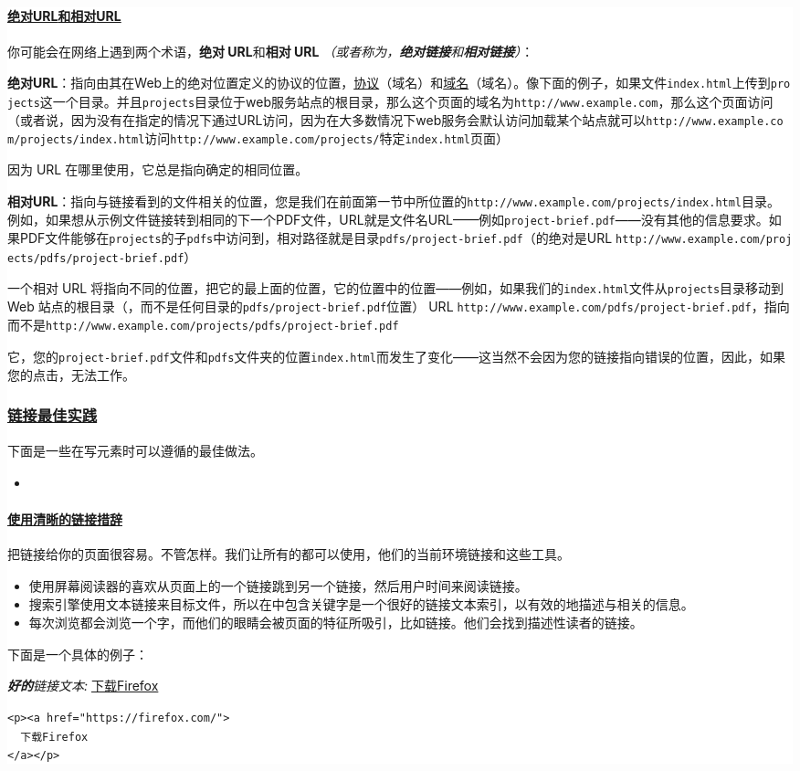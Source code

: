 #### [绝对**URL**和相对**URL**](https://developer.mozilla.org/zh-CN/docs/Learn/HTML/Introduction\_to\_HTML/Creating\_hyperlinks#%E7%BB%9D%E5%AF%B9url%E5%92%8C%E7%9B%B8%E5%AF%B9url) <a href="#jue-dui-url-he-xiang-dui-url" id="jue-dui-url-he-xiang-dui-url"></a>

你可能会在网络上遇到两个术语，**绝对 URL**和**相对 URL** _（或者称为，**绝对链接**和**相对链接**）_：

**绝对URL**：指向由其在Web上的绝对位置定义的协议的位置，[协议](https://developer.mozilla.org/zh-CN/docs/Glossary/Protocol)（域名）和[域名](https://developer.mozilla.org/zh-CN/docs/Glossary/Domain\_name)（域名）。像下面的例子，如果文件`index.html`上传到`projects`这一个目录。并且`projects`目录位于web服务站点的根目录，那么这个页面的域名为`http://www.example.com`，那么这个页面访问（或者说，因为没有在指定的情况下通过URL访问，因为在大多数情况下web服务会默认访问加载某个站点就可以`http://www.example.com/projects/index.html`访问`http://www.example.com/projects/`特定`index.html`页面）

因为 URL 在哪里使用，它总是指向确定的相同位置。

**相对URL**：指向与链接看到的文件相关的位置，您是我们在前面第一节中所位置的`http://www.example.com/projects/index.html`目录。例如，如果想从示例文件链接转到相同的下一个PDF文件，URL就是文件名URL——例如`project-brief.pdf`——没有其他的信息要求。如果PDF文件能够在`projects`的子`pdfs`中访问到，相对路径就是目录`pdfs/project-brief.pdf`（的绝对是URL `http://www.example.com/projects/pdfs/project-brief.pdf`）

一个相对 URL 将指向不同的位置，把它的最上面的位置，它的位置中的位置——例如，如果我们的`index.html`文件从`projects`目录移动到 Web 站点的根目录（，而不是任何目录的`pdfs/project-brief.pdf`位置） URL `http://www.example.com/pdfs/project-brief.pdf`，指向而不是`http://www.example.com/projects/pdfs/project-brief.pdf`

它，您的`project-brief.pdf`文件和`pdfs`文件夹的位置`index.html`而发生了变化——这当然不会因为您的链接指向错误的位置，因此，如果您的点击，无法工作。

### [链接最佳实践](https://developer.mozilla.org/zh-CN/docs/Learn/HTML/Introduction\_to\_HTML/Creating\_hyperlinks#%E9%93%BE%E6%8E%A5%E6%9C%80%E4%BD%B3%E5%AE%9E%E8%B7%B5) <a href="#lian-jie-zui-jia-shi-jian" id="lian-jie-zui-jia-shi-jian"></a>

下面是一些在写元素时可以遵循的最佳做法。

*

#### [使用清晰的链接措辞](https://developer.mozilla.org/zh-CN/docs/Learn/HTML/Introduction\_to\_HTML/Creating\_hyperlinks#%E4%BD%BF%E7%94%A8%E6%B8%85%E6%99%B0%E7%9A%84%E9%93%BE%E6%8E%A5%E6%8E%AA%E8%BE%9E) <a href="#shi-yong-qing-xi-de-lian-jie-cuo-ci" id="shi-yong-qing-xi-de-lian-jie-cuo-ci"></a>

把链接给你的页面很容易。不管怎样。我们让所有的都可以使用，他们的当前环境链接和这些工具。

* 使用屏幕阅读器的喜欢从页面上的一个链接跳到另一个链接，然后用户时间来阅读链接。
* 搜索引擎使用文本链接来目标文件，所以在中包含关键字是一个很好的链接文本索引，以有效的地描述与相关的信息。
* 每次浏览都会浏览一个字，而他们的眼睛会被页面的特征所吸引，比如链接。他们会找到描述性读者的链接。

下面是一个具体的例子：

_**好的**链接文本:_ [下载Firefox](https://firefox.com)

```
<p><a href="https://firefox.com/">
  下载Firefox
</a></p>
```
